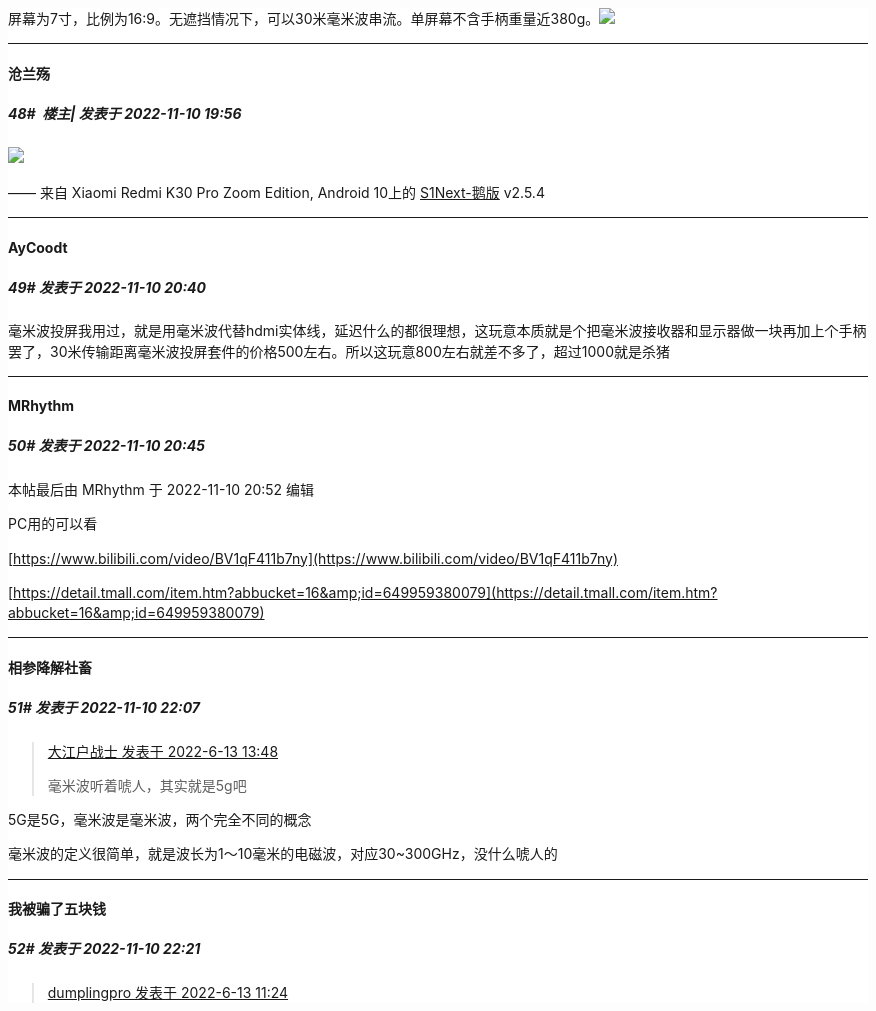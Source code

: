 屏幕为7寸，比例为16:9。无遮挡情况下，可以30米毫米波串流。单屏幕不含手柄重量近380g。<img src="https://p.sda1.dev/6/522b62cc309849f6688e8e0a04155940/CMP_20220808162224187.jpg" referrerpolicy="no-referrer">

*****

####  沧兰殇  
##### 48#         楼主| 发表于 2022-11-10 19:56

<img src="https://p.sda1.dev/8/7a0bf4080f32303d56a795ade99a4a75/CMP_20221110195614603.png" referrerpolicy="no-referrer">

—— 来自 Xiaomi Redmi K30 Pro Zoom Edition, Android 10上的 [S1Next-鹅版](https://github.com/ykrank/S1-Next/releases) v2.5.4

*****

####  AyCoodt  
##### 49#       发表于 2022-11-10 20:40

毫米波投屏我用过，就是用毫米波代替hdmi实体线，延迟什么的都很理想，这玩意本质就是个把毫米波接收器和显示器做一块再加上个手柄罢了，30米传输距离毫米波投屏套件的价格500左右。所以这玩意800左右就差不多了，超过1000就是杀猪

*****

####  MRhythm  
##### 50#       发表于 2022-11-10 20:45

 本帖最后由 MRhythm 于 2022-11-10 20:52 编辑 

PC用的可以看

[https://www.bilibili.com/video/BV1qF411b7ny](https://www.bilibili.com/video/BV1qF411b7ny)

[https://detail.tmall.com/item.htm?abbucket=16&amp;id=649959380079](https://detail.tmall.com/item.htm?abbucket=16&amp;id=649959380079)

*****

####  相参降解社畜  
##### 51#       发表于 2022-11-10 22:07

<blockquote><a href="httphttps://bbs.saraba1st.com/2b/forum.php?mod=redirect&amp;goto=findpost&amp;pid=56248879&amp;ptid=2075472" target="_blank">大江户战士 发表于 2022-6-13 13:48</a>

毫米波听着唬人，其实就是5g吧</blockquote>
5G是5G，毫米波是毫米波，两个完全不同的概念

毫米波的定义很简单，就是波长为1～10毫米的电磁波，对应30~300GHz，没什么唬人的

*****

####  我被骗了五块钱  
##### 52#       发表于 2022-11-10 22:21

<blockquote><a href="httphttps://bbs.saraba1st.com/2b/forum.php?mod=redirect&amp;goto=findpost&amp;pid=56246808&amp;ptid=2075472" target="_blank">dumplingpro 发表于 2022-6-13 11:24</a>
